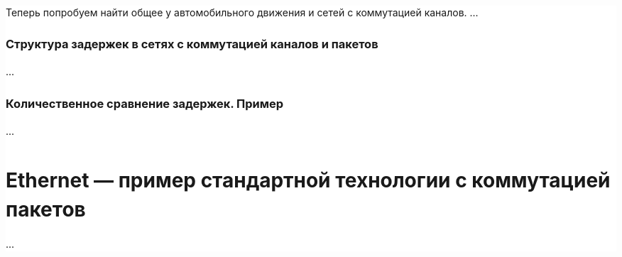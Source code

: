 Теперь попробуем найти общее у автомобильного движения и сетей с коммутацией каналов.
...

### Структура задержек в сетях с коммутацией каналов и пакетов
...

### Количественное сравнение задержек. Пример
...

# Ethernet — пример стандартной технологии с коммутацией пакетов
...
